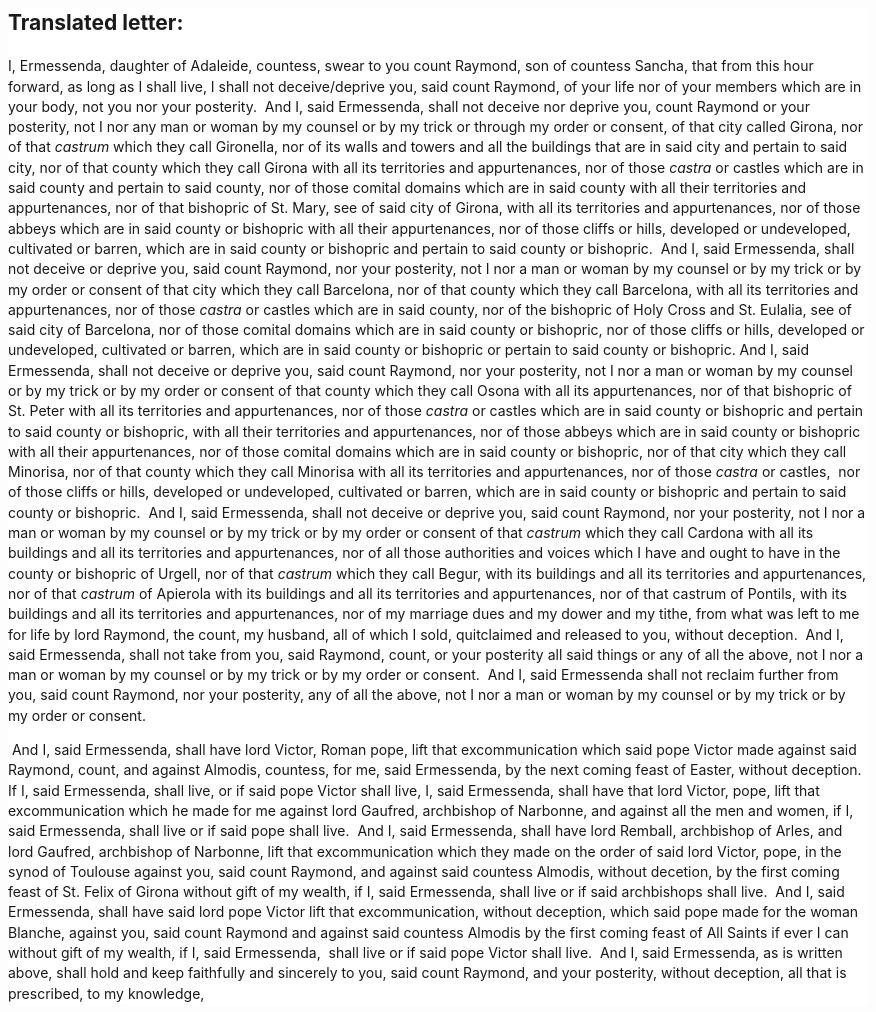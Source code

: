 <h2> Translated letter:</h2><p>I, Ermessenda, daughter of Adaleide, countess, swear to you count Raymond, son of countess Sancha, that from this hour forward, as long as I shall live, I shall not deceive/deprive you, said count Raymond, of your life nor of your members which are in your body, not you nor your posterity.&nbsp; And I, said Ermessenda, shall not deceive nor deprive you, count Raymond or your posterity, not I nor any man or woman by my counsel or by my trick or through my order or consent, of that city called Girona, nor of that <i>castrum</i> which they call Gironella, nor of its walls and towers and all the buildings that are in said city and pertain to said city, nor of that county which they call Girona with all its territories and appurtenances, nor of those <i>castra</i> or castles which are in said county and pertain to said county, nor of those comital domains which are in said county with all their territories and appurtenances, nor of that bishopric of St. Mary, see of said city of Girona, with all its territories and appurtenances, nor of those abbeys which are in said county or bishopric with all their appurtenances, nor of those cliffs or hills, developed or undeveloped, cultivated or barren, which are in said county or bishopric and pertain to said county or bishopric.&nbsp; And I, said Ermessenda, shall not deceive or deprive you, said count Raymond, nor your posterity, not I nor a man or woman by my counsel or by my trick or by my order or consent of that city which they call Barcelona, nor of that county which they call Barcelona, with all its territories and appurtenances, nor of those <i>castra</i> or castles which are in said county, nor of the bishopric of Holy Cross and St. Eulalia, see of said city of Barcelona, nor of those comital domains which are in said county or bishopric, nor of those cliffs or hills, developed or undeveloped, cultivated or barren, which are in said county or bishopric or pertain to said county or bishopric. And I, said Ermessenda, shall not deceive or deprive you, said count Raymond, nor your posterity, not I nor a man or woman by my counsel or by my trick or by my order or consent of that county which they call Osona with all its appurtenances, nor of that bishopric of St. Peter with all its territories and appurtenances, nor of those <i>castra</i> or castles which are in said county or bishopric and pertain to said county or bishopric, with all their territories and appurtenances, nor of those abbeys which are in said county or bishopric with all their appurtenances, nor of those comital domains which are in said county or bishopric, nor of that city which they call Minorisa, nor of that county which they call Minorisa with all its territories and appurtenances, nor of those <i>castra</i> or castles,&nbsp; nor of those cliffs or hills, developed or undeveloped, cultivated or barren, which are in said county or bishopric and pertain to said county or bishopric.&nbsp; And I, said Ermessenda, shall not deceive or deprive you, said count Raymond, nor your posterity, not I nor a man or woman by my counsel or by my trick or by my order or consent of that <i>castrum</i> which they call Cardona with all its buildings and all its territories and appurtenances, nor of all those authorities and voices which I have and ought to have in the county or bishopric of Urgell, nor of that <i>castrum</i> which they call Begur, with its buildings and all its territories and appurtenances, nor of that <i>castrum</i> of Apierola with its buildings and all its territories and appurtenances, nor of that castrum of Pontils, with its buildings and all its territories and appurtenances, nor of my marriage dues and my dower and my tithe, from what was left to me for life by lord Raymond, the count, my husband, all of which I sold, quitclaimed and released to you, without deception.&nbsp; And I, said Ermessenda, shall not take from you, said Raymond, count, or your posterity all said things or any of all the above, not I nor a man or woman by my counsel or by my trick or by my order or consent.&nbsp; And I, said Ermessenda shall not reclaim further from you, said count Raymond, nor your posterity, any of all the above, not I nor a man or woman by my counsel or by my trick or by my order or consent.</p><p>&nbsp;And I, said Ermessenda, shall have lord Victor, Roman pope, lift that excommunication which said pope Victor made against said Raymond, count, and against Almodis, countess, for me, said Ermessenda, by the next coming feast of Easter, without deception.&nbsp; If I, said Ermessenda, shall live, or if said pope Victor shall live, I, said Ermessenda, shall have that lord Victor, pope, lift that excommunication which he made for me against lord Gaufred, archbishop of Narbonne, and against all the men and women, if I, said Ermessenda, shall live or if said pope shall live.&nbsp; And I, said Ermessenda, shall have lord Remball, archbishop of Arles, and lord Gaufred, archbishop of Narbonne, lift that excommunication which they made on the order of said lord Victor, pope, in the synod of Toulouse against you, said count Raymond, and against said countess Almodis, without decetion, by the first coming feast of St. Felix of Girona without gift of my wealth, if I, said Ermessenda, shall live or if said archbishops shall live.&nbsp; And I, said Ermessenda, shall have said lord pope Victor lift that excommunication, without deception, which said pope made for the woman Blanche, against you, said count Raymond and against said countess Almodis by the first coming feast of All Saints if ever I can without gift of my wealth, if I, said Ermessenda,&nbsp; shall live or if said pope Victor shall live.&nbsp; And I, said Ermessenda, as is written above, shall hold and keep faithfully and sincerely to you, said count Raymond, and your posterity, without deception, all that is prescribed, to my knowledge,